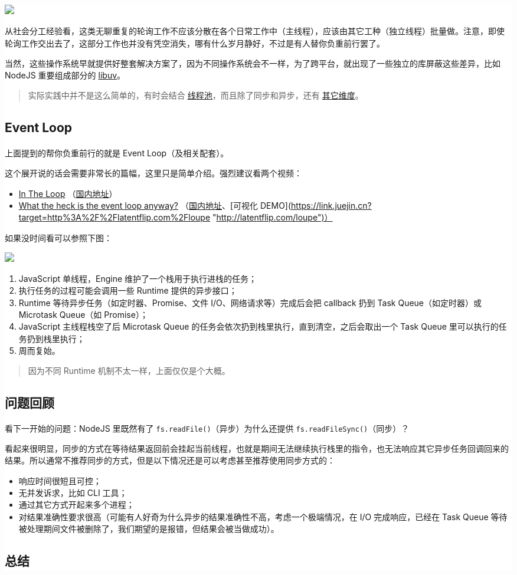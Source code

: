 ![](https://t11.baidu.com/it/u=1683902884,1968350863&fm=58)

从社会分工经验看，这类无聊重复的轮询工作不应该分散在各个日常工作中（主线程），应该由其它工种（独立线程）批量做。注意，即使轮询工作交出去了，这部分工作也并没有凭空消失，哪有什么岁月静好，不过是有人替你负重前行罢了。

当然，这些操作系统早就提供好整套解决方案了，因为不同操作系统会不一样，为了跨平台，就出现了一些独立的库屏蔽这些差异，比如 NodeJS 重要组成部分的 [libuv](https://link.juejin.cn?target=https%3A%2F%2Fgithub.com%2Flibuv%2Flibuv "https://github.com/libuv/libuv")。

> 实际实践中并不是这么简单的，有时会结合 [线程池](https://link.juejin.cn?target=https%3A%2F%2Fen.wikipedia.org%2Fwiki%2FThread_pool "https://en.wikipedia.org/wiki/Thread_pool")，而且除了同步和异步，还有 [其它维度](https://link.juejin.cn?target=https%3A%2F%2Fnotes.shichao.io%2Funp%2Fch6%2F%23io-models "https://notes.shichao.io/unp/ch6/#io-models")。

Event Loop
----------

上面提到的帮你负重前行的就是 Event Loop（及相关配套）。

这个展开说的话会需要非常长的篇幅，这里只是简单介绍。强烈建议看两个视频：

*   [In The Loop](https://link.juejin.cn?target=https%3A%2F%2Fwww.youtube.com%2Fwatch%3Fv%3DcCOL7MC4Pl0 "https://www.youtube.com/watch?v=cCOL7MC4Pl0") （[国内地址](https://link.juejin.cn?target=https%3A%2F%2Fwww.bilibili.com%2Fvideo%2FBV1a4411F7t7 "https://www.bilibili.com/video/BV1a4411F7t7")）
*   [What the heck is the event loop anyway?](https://link.juejin.cn?target=https%3A%2F%2Fwww.youtube.com%2Fwatch%3Fv%3D8aGhZQkoFbQ "https://www.youtube.com/watch?v=8aGhZQkoFbQ") （[国内地址](https://link.juejin.cn?target=https%3A%2F%2Fwww.bilibili.com%2Fvideo%2FBV1nx411L7aA "https://www.bilibili.com/video/BV1nx411L7aA")、[可视化 DEMO](https://link.juejin.cn?target=http%3A%2F%2Flatentflip.com%2Floupe "http://latentflip.com/loupe")）

如果没时间看可以参照下图：

![](https://t11.baidu.com/it/u=1683902884,1968350863&fm=58)

1.  JavaScript 单线程，Engine 维护了一个栈用于执行进栈的任务；
2.  执行任务的过程可能会调用一些 Runtime 提供的异步接口；
3.  Runtime 等待异步任务（如定时器、Promise、文件 I/O、网络请求等）完成后会把 callback 扔到 Task Queue（如定时器）或 Microtask Queue（如 Promise）；
4.  JavaScript 主线程栈空了后 Microtask Queue 的任务会依次扔到栈里执行，直到清空，之后会取出一个 Task Queue 里可以执行的任务扔到栈里执行；
5.  周而复始。

> 因为不同 Runtime 机制不太一样，上面仅仅是个大概。

问题回顾
----

看下一开始的问题：NodeJS 里既然有了 `fs.readFile()`（异步）为什么还提供 `fs.readFileSync()`（同步）？

看起来很明显，同步的方式在等待结果返回前会挂起当前线程，也就是期间无法继续执行栈里的指令，也无法响应其它异步任务回调回来的结果。所以通常不推荐同步的方式，但是以下情况还是可以考虑甚至推荐使用同步方式的：

*   响应时间很短且可控；
*   无并发诉求，比如 CLI 工具；
*   通过其它方式开起来多个进程；
*   对结果准确性要求很高（可能有人好奇为什么异步的结果准确性不高，考虑一个极端情况，在 I/O 完成响应，已经在 Task Queue 等待被处理期间文件被删除了，我们期望的是报错，但结果会被当做成功）。

总结
--
